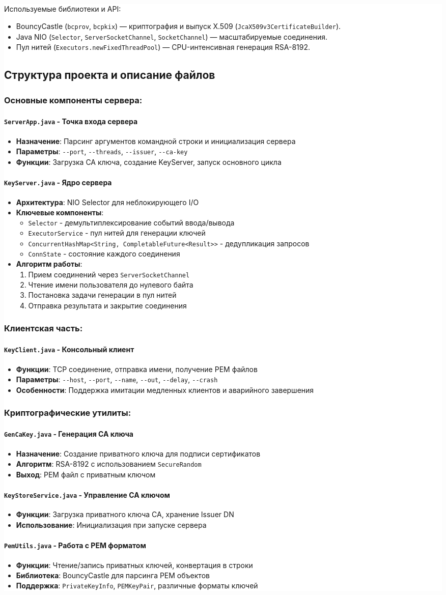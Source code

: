 Используемые библиотеки и API:
- BouncyCastle (`bcprov`, `bcpkix`) — криптография и выпуск X.509 (`JcaX509v3CertificateBuilder`).
- Java NIO (`Selector`, `ServerSocketChannel`, `SocketChannel`) — масштабируемые соединения.
- Пул нитей (`Executors.newFixedThreadPool`) — CPU-интенсивная генерация RSA-8192.

## Структура проекта и описание файлов

### Основные компоненты сервера:

#### `ServerApp.java` - Точка входа сервера
- **Назначение**: Парсинг аргументов командной строки и инициализация сервера
- **Параметры**: `--port`, `--threads`, `--issuer`, `--ca-key`
- **Функции**: Загрузка CA ключа, создание KeyServer, запуск основного цикла

#### `KeyServer.java` - Ядро сервера
- **Архитектура**: NIO Selector для неблокирующего I/O
- **Ключевые компоненты**:
  - `Selector` - демультиплексирование событий ввода/вывода
  - `ExecutorService` - пул нитей для генерации ключей
  - `ConcurrentHashMap<String, CompletableFuture<Result>>` - дедупликация запросов
  - `ConnState` - состояние каждого соединения
- **Алгоритм работы**:
  1. Прием соединений через `ServerSocketChannel`
  2. Чтение имени пользователя до нулевого байта
  3. Постановка задачи генерации в пул нитей
  4. Отправка результата и закрытие соединения

### Клиентская часть:

#### `KeyClient.java` - Консольный клиент
- **Функции**: TCP соединение, отправка имени, получение PEM файлов
- **Параметры**: `--host`, `--port`, `--name`, `--out`, `--delay`, `--crash`
- **Особенности**: Поддержка имитации медленных клиентов и аварийного завершения

### Криптографические утилиты:

#### `GenCaKey.java` - Генерация CA ключа
- **Назначение**: Создание приватного ключа для подписи сертификатов
- **Алгоритм**: RSA-8192 с использованием `SecureRandom`
- **Выход**: PEM файл с приватным ключом

#### `KeyStoreService.java` - Управление CA ключом
- **Функции**: Загрузка приватного ключа CA, хранение Issuer DN
- **Использование**: Инициализация при запуске сервера

#### `PemUtils.java` - Работа с PEM форматом
- **Функции**: Чтение/запись приватных ключей, конвертация в строки
- **Библиотека**: BouncyCastle для парсинга PEM объектов
- **Поддержка**: `PrivateKeyInfo`, `PEMKeyPair`, различные форматы ключей
